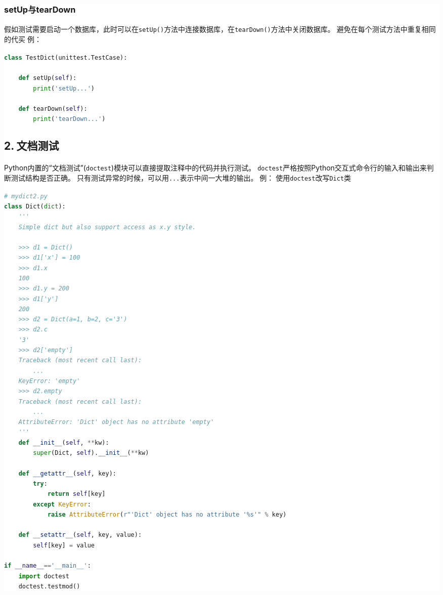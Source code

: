### setUp与tearDown
假如测试需要启动一个数据库，此时可以在`setUp()`方法中连接数据库，在`tearDown()`方法中关闭数据库。
避免在每个测试方法中重复相同的代买
例：
```python
class TestDict(unittest.TestCase):

    def setUp(self):
        print('setUp...')

    def tearDown(self):
        print('tearDown...')
```

## 2. 文档测试
Python内置的“文档测试”(`doctest`)模块可以直接提取注释中的代码并执行测试。
`doctest`严格按照Python交互式命令行的输入和输出来判断测试结构是否正确。
只有测试异常的时候，可以用`...`表示中间一大堆的输出。
例：
使用`doctest`改写`Dict`类
```python
# mydict2.py
class Dict(dict):
    '''
    Simple dict but also support access as x.y style.

    >>> d1 = Dict()
    >>> d1['x'] = 100
    >>> d1.x
    100
    >>> d1.y = 200
    >>> d1['y']
    200
    >>> d2 = Dict(a=1, b=2, c='3')
    >>> d2.c
    '3'
    >>> d2['empty']
    Traceback (most recent call last):
        ...
    KeyError: 'empty'
    >>> d2.empty
    Traceback (most recent call last):
        ...
    AttributeError: 'Dict' object has no attribute 'empty'
    '''
    def __init__(self, **kw):
        super(Dict, self).__init__(**kw)

    def __getattr__(self, key):
        try:
            return self[key]
        except KeyError:
            raise AttributeError(r"'Dict' object has no attribute '%s'" % key)

    def __setattr__(self, key, value):
        self[key] = value

if __name__=='__main__':
    import doctest
    doctest.testmod()
```
